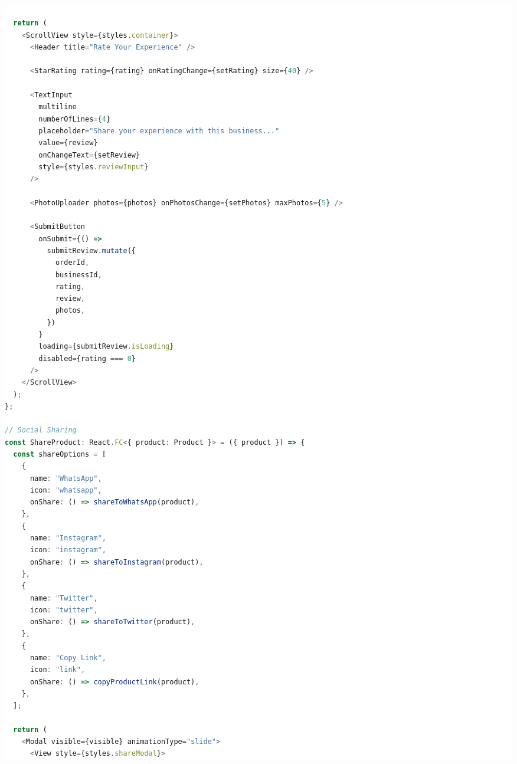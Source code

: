 ```typescript

  return (
    <ScrollView style={styles.container}>
      <Header title="Rate Your Experience" />

      <StarRating rating={rating} onRatingChange={setRating} size={40} />

      <TextInput
        multiline
        numberOfLines={4}
        placeholder="Share your experience with this business..."
        value={review}
        onChangeText={setReview}
        style={styles.reviewInput}
      />

      <PhotoUploader photos={photos} onPhotosChange={setPhotos} maxPhotos={5} />

      <SubmitButton
        onSubmit={() =>
          submitReview.mutate({
            orderId,
            businessId,
            rating,
            review,
            photos,
          })
        }
        loading={submitReview.isLoading}
        disabled={rating === 0}
      />
    </ScrollView>
  );
};

// Social Sharing
const ShareProduct: React.FC<{ product: Product }> = ({ product }) => {
  const shareOptions = [
    {
      name: "WhatsApp",
      icon: "whatsapp",
      onShare: () => shareToWhatsApp(product),
    },
    {
      name: "Instagram",
      icon: "instagram",
      onShare: () => shareToInstagram(product),
    },
    {
      name: "Twitter",
      icon: "twitter",
      onShare: () => shareToTwitter(product),
    },
    {
      name: "Copy Link",
      icon: "link",
      onShare: () => copyProductLink(product),
    },
  ];

  return (
    <Modal visible={visible} animationType="slide">
      <View style={styles.shareModal}>
```